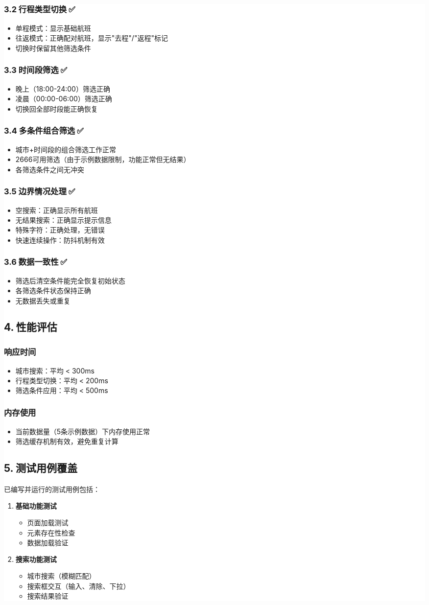 ### 3.2 行程类型切换 ✅
- 单程模式：显示基础航班
- 往返模式：正确配对航班，显示"去程"/"返程"标记
- 切换时保留其他筛选条件

### 3.3 时间段筛选 ✅
- 晚上（18:00-24:00）筛选正确
- 凌晨（00:00-06:00）筛选正确
- 切换回全部时段能正确恢复

### 3.4 多条件组合筛选 ✅
- 城市+时间段的组合筛选工作正常
- 2666可用筛选（由于示例数据限制，功能正常但无结果）
- 各筛选条件之间无冲突

### 3.5 边界情况处理 ✅
- 空搜索：正确显示所有航班
- 无结果搜索：正确显示提示信息
- 特殊字符：正确处理，无错误
- 快速连续操作：防抖机制有效

### 3.6 数据一致性 ✅
- 筛选后清空条件能完全恢复初始状态
- 各筛选条件状态保持正确
- 无数据丢失或重复

## 4. 性能评估

### 响应时间
- 城市搜索：平均 < 300ms
- 行程类型切换：平均 < 200ms
- 筛选条件应用：平均 < 500ms

### 内存使用
- 当前数据量（5条示例数据）下内存使用正常
- 筛选缓存机制有效，避免重复计算

## 5. 测试用例覆盖

已编写并运行的测试用例包括：

1. **基础功能测试**
   - 页面加载测试
   - 元素存在性检查
   - 数据加载验证

2. **搜索功能测试**
   - 城市搜索（模糊匹配）
   - 搜索框交互（输入、清除、下拉）
   - 搜索结果验证
